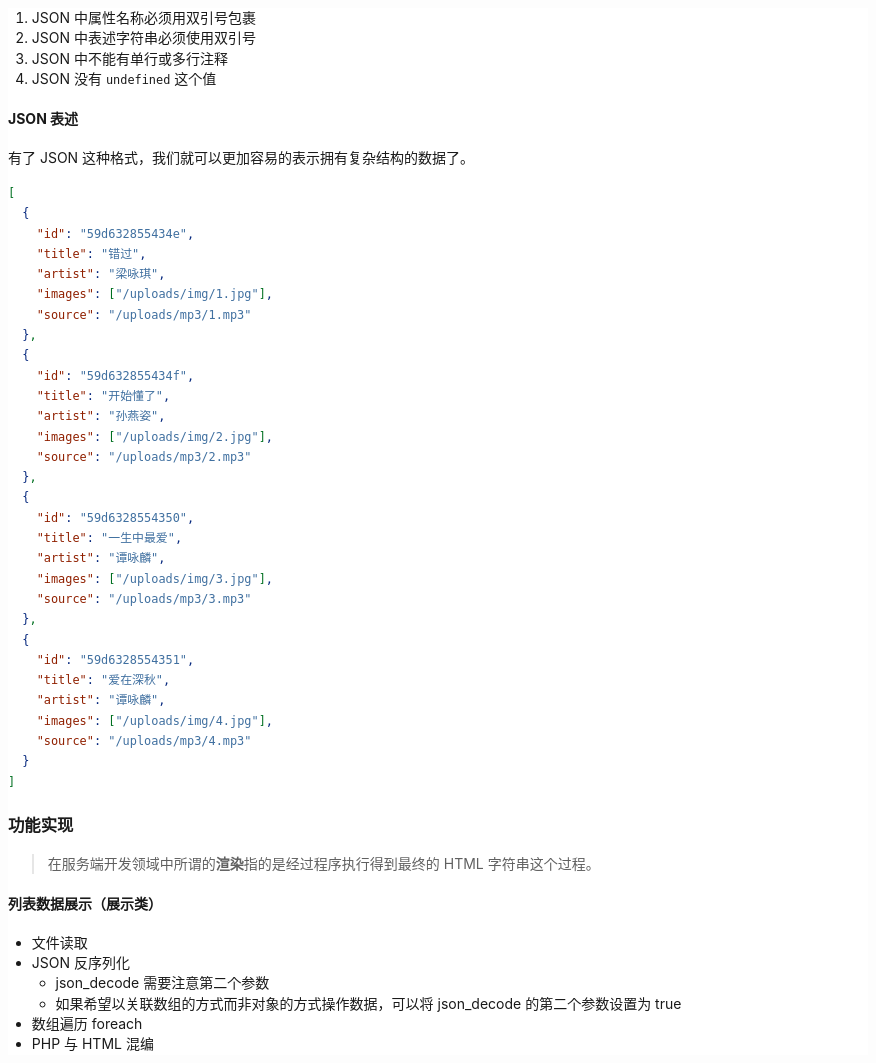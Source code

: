 1. JSON 中属性名称必须用双引号包裹
2. JSON 中表述字符串必须使用双引号
3. JSON 中不能有单行或多行注释
4. JSON 没有 `undefined` 这个值

#### JSON 表述

有了 JSON 这种格式，我们就可以更加容易的表示拥有复杂结构的数据了。

```json
[
  {
    "id": "59d632855434e",
    "title": "错过",
    "artist": "梁咏琪",
    "images": ["/uploads/img/1.jpg"],
    "source": "/uploads/mp3/1.mp3"
  },
  {
    "id": "59d632855434f",
    "title": "开始懂了",
    "artist": "孙燕姿",
    "images": ["/uploads/img/2.jpg"],
    "source": "/uploads/mp3/2.mp3"
  },
  {
    "id": "59d6328554350",
    "title": "一生中最爱",
    "artist": "谭咏麟",
    "images": ["/uploads/img/3.jpg"],
    "source": "/uploads/mp3/3.mp3"
  },
  {
    "id": "59d6328554351",
    "title": "爱在深秋",
    "artist": "谭咏麟",
    "images": ["/uploads/img/4.jpg"],
    "source": "/uploads/mp3/4.mp3"
  }
]
```

### 功能实现

> 在服务端开发领域中所谓的**渲染**指的是经过程序执行得到最终的 HTML 字符串这个过程。

#### 列表数据展示（展示类）

- 文件读取
- JSON 反序列化
  - json_decode 需要注意第二个参数
  - 如果希望以关联数组的方式而非对象的方式操作数据，可以将 json_decode 的第二个参数设置为 true
- 数组遍历 foreach
- PHP 与 HTML 混编
